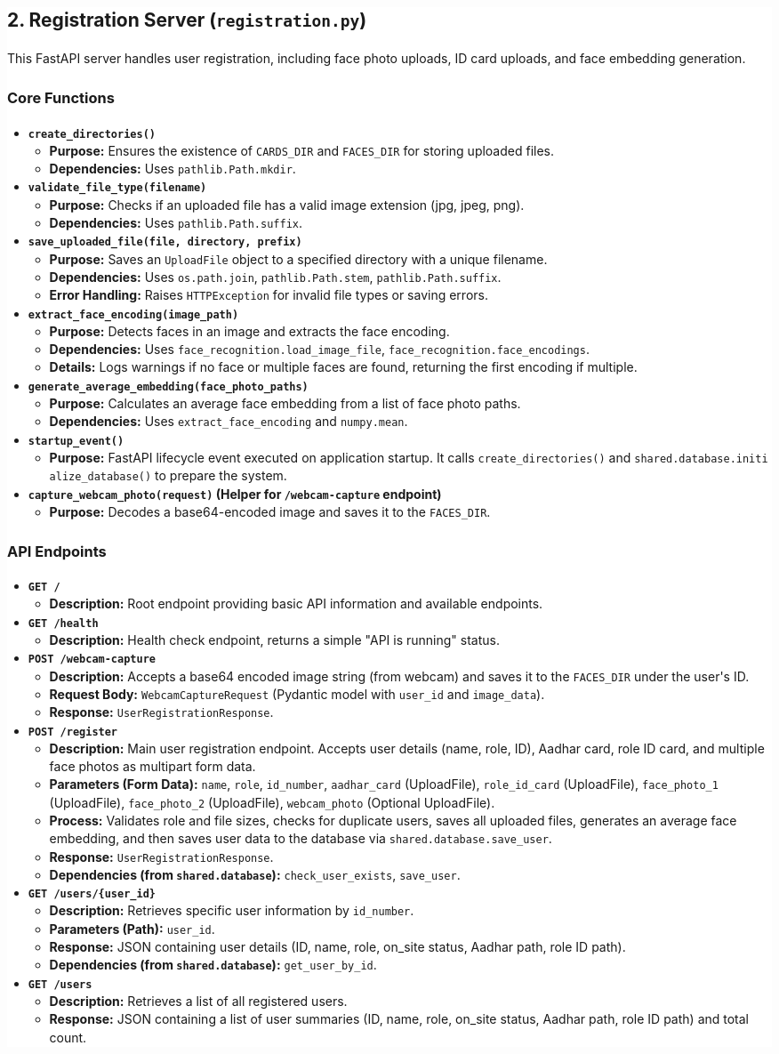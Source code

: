 
## **2. Registration Server (`registration.py`)**

This FastAPI server handles user registration, including face photo uploads, ID card uploads, and face embedding generation.

### **Core Functions**

* **`create_directories()`**
    * **Purpose:** Ensures the existence of `CARDS_DIR` and `FACES_DIR` for storing uploaded files.
    * **Dependencies:** Uses `pathlib.Path.mkdir`.
* **`validate_file_type(filename)`**
    * **Purpose:** Checks if an uploaded file has a valid image extension (jpg, jpeg, png).
    * **Dependencies:** Uses `pathlib.Path.suffix`.
* **`save_uploaded_file(file, directory, prefix)`**
    * **Purpose:** Saves an `UploadFile` object to a specified directory with a unique filename.
    * **Dependencies:** Uses `os.path.join`, `pathlib.Path.stem`, `pathlib.Path.suffix`.
    * **Error Handling:** Raises `HTTPException` for invalid file types or saving errors.
* **`extract_face_encoding(image_path)`**
    * **Purpose:** Detects faces in an image and extracts the face encoding.
    * **Dependencies:** Uses `face_recognition.load_image_file`, `face_recognition.face_encodings`.
    * **Details:** Logs warnings if no face or multiple faces are found, returning the first encoding if multiple.
* **`generate_average_embedding(face_photo_paths)`**
    * **Purpose:** Calculates an average face embedding from a list of face photo paths.
    * **Dependencies:** Uses `extract_face_encoding` and `numpy.mean`.
* **`startup_event()`**
    * **Purpose:** FastAPI lifecycle event executed on application startup. It calls `create_directories()` and `shared.database.initialize_database()` to prepare the system.
* **`capture_webcam_photo(request)` (Helper for `/webcam-capture` endpoint)**
    * **Purpose:** Decodes a base64-encoded image and saves it to the `FACES_DIR`.

### **API Endpoints**

* **`GET /`**
    * **Description:** Root endpoint providing basic API information and available endpoints.
* **`GET /health`**
    * **Description:** Health check endpoint, returns a simple "API is running" status.
* **`POST /webcam-capture`**
    * **Description:** Accepts a base64 encoded image string (from webcam) and saves it to the `FACES_DIR` under the user's ID.
    * **Request Body:** `WebcamCaptureRequest` (Pydantic model with `user_id` and `image_data`).
    * **Response:** `UserRegistrationResponse`.
* **`POST /register`**
    * **Description:** Main user registration endpoint. Accepts user details (name, role, ID), Aadhar card, role ID card, and multiple face photos as multipart form data.
    * **Parameters (Form Data):** `name`, `role`, `id_number`, `aadhar_card` (UploadFile), `role_id_card` (UploadFile), `face_photo_1` (UploadFile), `face_photo_2` (UploadFile), `webcam_photo` (Optional UploadFile).
    * **Process:** Validates role and file sizes, checks for duplicate users, saves all uploaded files, generates an average face embedding, and then saves user data to the database via `shared.database.save_user`.
    * **Response:** `UserRegistrationResponse`.
    * **Dependencies (from `shared.database`):** `check_user_exists`, `save_user`.
* **`GET /users/{user_id}`**
    * **Description:** Retrieves specific user information by `id_number`.
    * **Parameters (Path):** `user_id`.
    * **Response:** JSON containing user details (ID, name, role, on_site status, Aadhar path, role ID path).
    * **Dependencies (from `shared.database`):** `get_user_by_id`.
* **`GET /users`**
    * **Description:** Retrieves a list of all registered users.
    * **Response:** JSON containing a list of user summaries (ID, name, role, on_site status, Aadhar path, role ID path) and total count.
